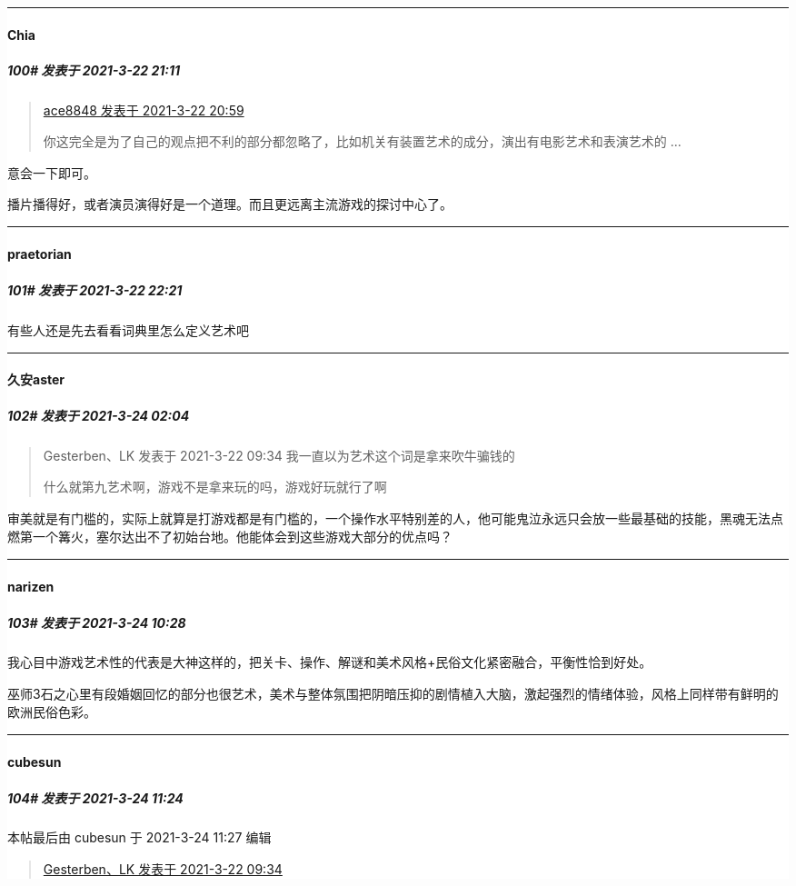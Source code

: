 
-----

####  Chia  
##### 100#       发表于 2021-3-22 21:11


<blockquote><a href="httphttps://bbs.saraba1st.com/2b/forum.php?mod=redirect&amp;goto=findpost&amp;pid=50703288&amp;ptid=1994267" target="_blank">ace8848 发表于 2021-3-22 20:59</a>

你这完全是为了自己的观点把不利的部分都忽略了，比如机关有装置艺术的成分，演出有电影艺术和表演艺术的 ...</blockquote>
意会一下即可。

播片播得好，或者演员演得好是一个道理。而且更远离主流游戏的探讨中心了。


-----

####  praetorian  
##### 101#       发表于 2021-3-22 22:21


有些人还是先去看看词典里怎么定义艺术吧


-----

####  久安aster  
##### 102#       发表于 2021-3-24 02:04


<blockquote>Gesterben、LK 发表于 2021-3-22 09:34
我一直以为艺术这个词是拿来吹牛骗钱的

什么就第九艺术啊，游戏不是拿来玩的吗，游戏好玩就行了啊

</blockquote>
审美就是有门槛的，实际上就算是打游戏都是有门槛的，一个操作水平特别差的人，他可能鬼泣永远只会放一些最基础的技能，黑魂无法点燃第一个篝火，塞尔达出不了初始台地。他能体会到这些游戏大部分的优点吗？


-----

####  narizen  
##### 103#       发表于 2021-3-24 10:28


我心目中游戏艺术性的代表是大神这样的，把关卡、操作、解谜和美术风格+民俗文化紧密融合，平衡性恰到好处。

巫师3石之心里有段婚姻回忆的部分也很艺术，美术与整体氛围把阴暗压抑的剧情植入大脑，激起强烈的情绪体验，风格上同样带有鲜明的欧洲民俗色彩。


-----

####  cubesun  
##### 104#       发表于 2021-3-24 11:24


 本帖最后由 cubesun 于 2021-3-24 11:27 编辑 
<blockquote><a href="httphttps://bbs.saraba1st.com/2b/forum.php?mod=redirect&amp;goto=findpost&amp;pid=50696896&amp;ptid=1994267" target="_blank">Gesterben、LK 发表于 2021-3-22 09:34</a>
